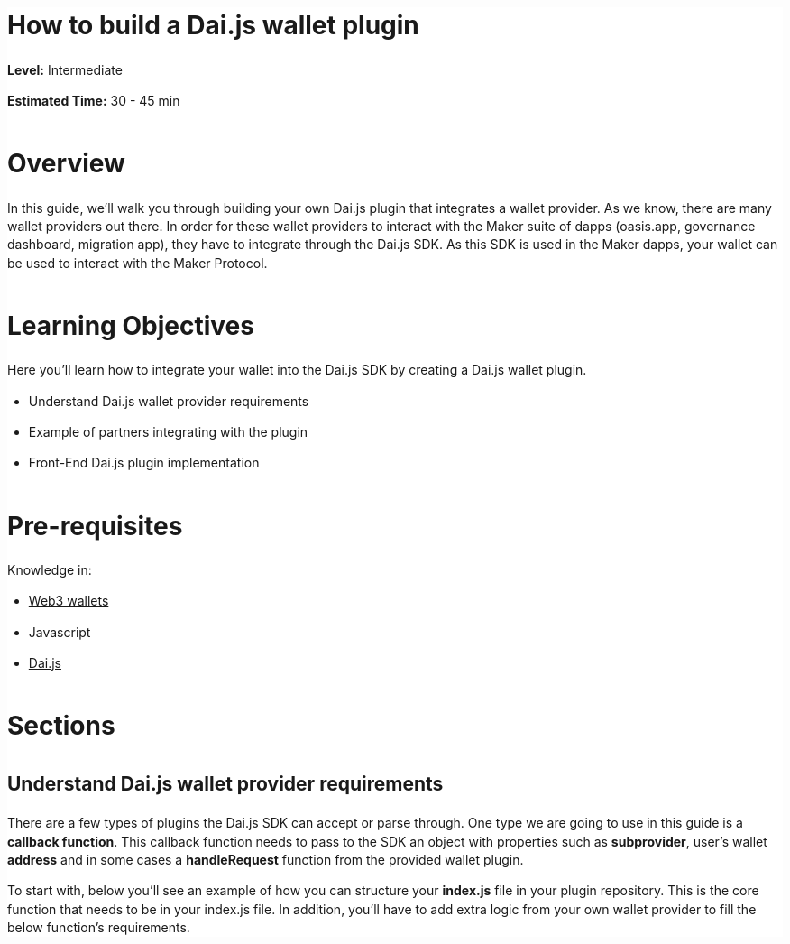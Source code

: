 # How to build a Dai.js wallet plugin

**Level:** Intermediate

**Estimated Time:** 30 - 45 min

# Overview

In this guide, we’ll walk you through building your own Dai.js plugin that
integrates a wallet provider. As we know, there are many wallet providers out
there. In order for these wallet providers to interact with the Maker suite of
dapps (oasis.app, governance dashboard, migration app), they have to integrate
through the Dai.js SDK. As this SDK is used in the Maker dapps, your wallet can
be used to interact with the Maker Protocol.

# Learning Objectives

Here you’ll learn how to integrate your wallet into the Dai.js SDK by creating a
Dai.js wallet plugin.

- Understand Dai.js wallet provider requirements

- Example of partners integrating with the plugin

- Front-End Dai.js plugin implementation

# Pre-requisites

Knowledge in:

- [Web3 wallets](https://ethereum.org/use/#3-what-is-a-wallet-and-which-one-should-i-use)

- Javascript

- [Dai.js](https://docs.makerdao.com/building-on-top-of-the-maker-protocol/dai.js-wiki)

# Sections

## Understand Dai.js wallet provider requirements

There are a few types of plugins the Dai.js SDK can accept or parse through. One
type we are going to use in this guide is a **callback function**. This callback
function needs to pass to the SDK an object with properties such as
**subprovider**, user’s wallet **address** and in some cases a **handleRequest**
function from the provided wallet plugin.

To start with, below you’ll see an example of how you can structure your
**index.js** file in your plugin repository. This is the core function that
needs to be in your index.js file. In addition, you’ll have to add extra logic
from your own wallet provider to fill the below function’s requirements.
